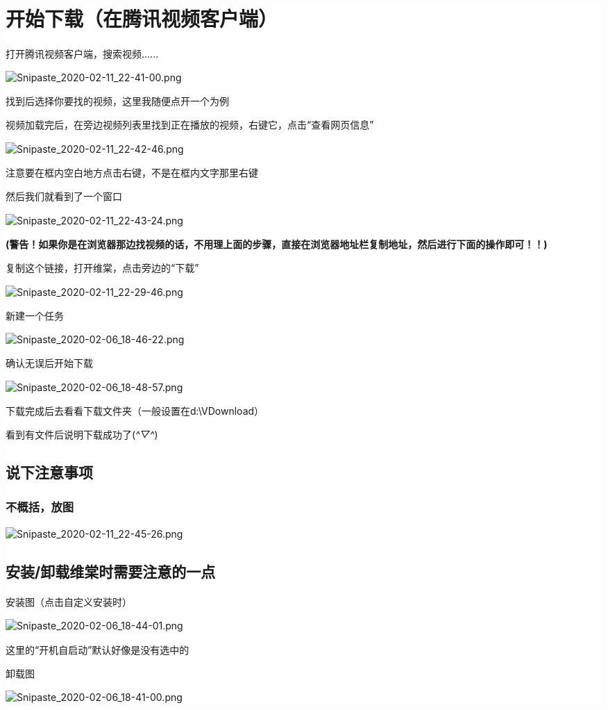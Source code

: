 # 开始下载（在腾讯视频客户端）

打开腾讯视频客户端，搜索视频......

![Snipaste_2020-02-11_22-41-00.png](https://pic.lijiakaijun.cyou/19711/XPK1gTeFozIEhYA.webp)

找到后选择你要找的视频，这里我随便点开一个为例

视频加载完后，在旁边视频列表里找到正在播放的视频，右键它，点击“查看网页信息”

![Snipaste_2020-02-11_22-42-46.png](https://pic.lijiakaijun.cyou/19711/FMnIuNP948sjmZb.webp)

注意要在框内空白地方点击右键，不是在框内文字那里右键

然后我们就看到了一个窗口

![Snipaste_2020-02-11_22-43-24.png](https://pic.lijiakaijun.cyou/19711/Jzj5WkTFSaNtLUs.webp)

**(警告！如果你是在浏览器那边找视频的话，不用理上面的步骤，直接在浏览器地址栏复制地址，然后进行下面的操作即可！！)**

复制这个链接，打开维棠，点击旁边的“下载”

![Snipaste_2020-02-11_22-29-46.png](https://pic.lijiakaijun.cyou/19711/ktAqYlFImVBTbPK.webp)

新建一个任务

![Snipaste_2020-02-06_18-46-22.png](https://pic.lijiakaijun.cyou/19711/FvDVMwNYhx3JtPU.webp)

确认无误后开始下载

![Snipaste_2020-02-06_18-48-57.png](https://pic.lijiakaijun.cyou/19711/MkRaVy1hHG63lJq.webp)

下载完成后去看看下载文件夹（一般设置在d:\VDownload）

看到有文件后说明下载成功了(*^▽^*)

## 说下注意事项

### 不概括，放图

![Snipaste_2020-02-11_22-45-26.png](https://pic.lijiakaijun.cyou/19711/JS5iFyfOzADLtn1.webp)

## 安装/卸载维棠时需要注意的一点

安装图（点击自定义安装时）

![Snipaste_2020-02-06_18-44-01.png](https://pic.lijiakaijun.cyou/19711/RCQaHY7qNx1fBTX.webp)

这里的“开机自启动”默认好像是没有选中的

卸载图

![Snipaste_2020-02-06_18-41-00.png](https://pic.lijiakaijun.cyou/19711/JKG2yF8Y5k9uVRi.webp)

